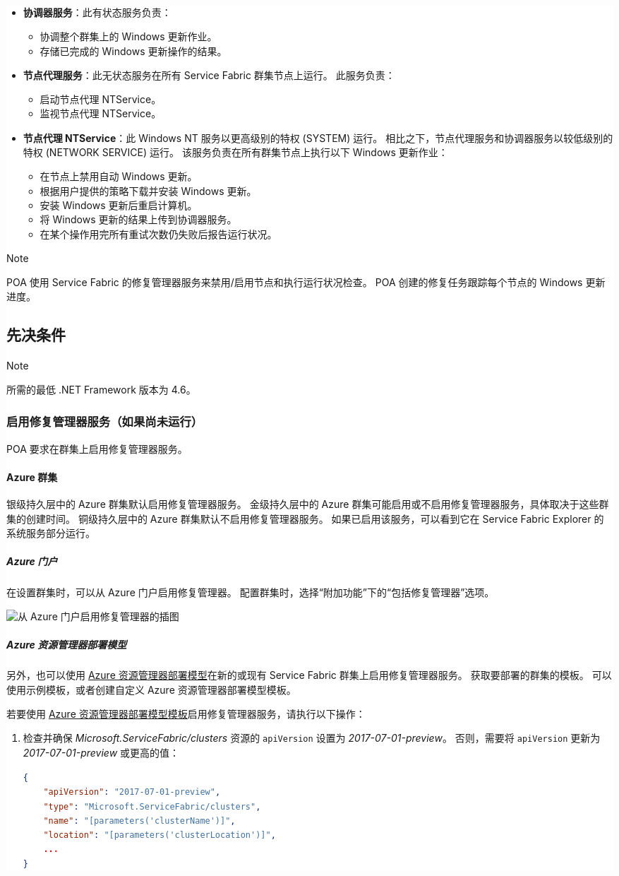 - **协调器服务**：此有状态服务负责：
    - 协调整个群集上的 Windows 更新作业。
    - 存储已完成的 Windows 更新操作的结果。

- **节点代理服务**：此无状态服务在所有 Service Fabric 群集节点上运行。 此服务负责：
    - 启动节点代理 NTService。
    - 监视节点代理 NTService。

- **节点代理 NTService**：此 Windows NT 服务以更高级别的特权 (SYSTEM) 运行。 相比之下，节点代理服务和协调器服务以较低级别的特权 (NETWORK SERVICE) 运行。 该服务负责在所有群集节点上执行以下 Windows 更新作业：
    - 在节点上禁用自动 Windows 更新。
    - 根据用户提供的策略下载并安装 Windows 更新。
    - 安装 Windows 更新后重启计算机。
    - 将 Windows 更新的结果上传到协调器服务。
    - 在某个操作用完所有重试次数仍失败后报告运行状况。

> [!NOTE]
> POA 使用 Service Fabric 的修复管理器服务来禁用/启用节点和执行运行状况检查。 POA 创建的修复任务跟踪每个节点的 Windows 更新进度。

## <a name="prerequisites"></a>先决条件

> [!NOTE]
> 所需的最低 .NET Framework 版本为 4.6。

### <a name="enable-the-repair-manager-service-if-its-not-running-already"></a>启用修复管理器服务（如果尚未运行）

POA 要求在群集上启用修复管理器服务。

#### <a name="azure-clusters"></a>Azure 群集

银级持久层中的 Azure 群集默认启用修复管理器服务。 金级持久层中的 Azure 群集可能启用或不启用修复管理器服务，具体取决于这些群集的创建时间。 铜级持久层中的 Azure 群集默认不启用修复管理器服务。 如果已启用该服务，可以看到它在 Service Fabric Explorer 的系统服务部分运行。

##### <a name="the-azure-portal"></a>Azure 门户
在设置群集时，可以从 Azure 门户启用修复管理器。 配置群集时，选择“附加功能”下的“包括修复管理器”选项。 

![从 Azure 门户启用修复管理器的插图](media/service-fabric-patch-orchestration-application/EnableRepairManager.png)

##### <a name="the-azure-resource-manager-deployment-model"></a>Azure 资源管理器部署模型
另外，也可以使用 [Azure 资源管理器部署模型](./service-fabric-cluster-creation-via-arm.md)在新的或现有 Service Fabric 群集上启用修复管理器服务。 获取要部署的群集的模板。 可以使用示例模板，或者创建自定义 Azure 资源管理器部署模型模板。 

若要使用 [Azure 资源管理器部署模型模板](./service-fabric-cluster-creation-via-arm.md)启用修复管理器服务，请执行以下操作：

1. 检查并确保 *Microsoft.ServiceFabric/clusters* 资源的 `apiVersion` 设置为 *2017-07-01-preview*。 否则，需要将 `apiVersion` 更新为 *2017-07-01-preview* 或更高的值：

    ```json
    {
        "apiVersion": "2017-07-01-preview",
        "type": "Microsoft.ServiceFabric/clusters",
        "name": "[parameters('clusterName')]",
        "location": "[parameters('clusterLocation')]",
        ...
    }
    ```
